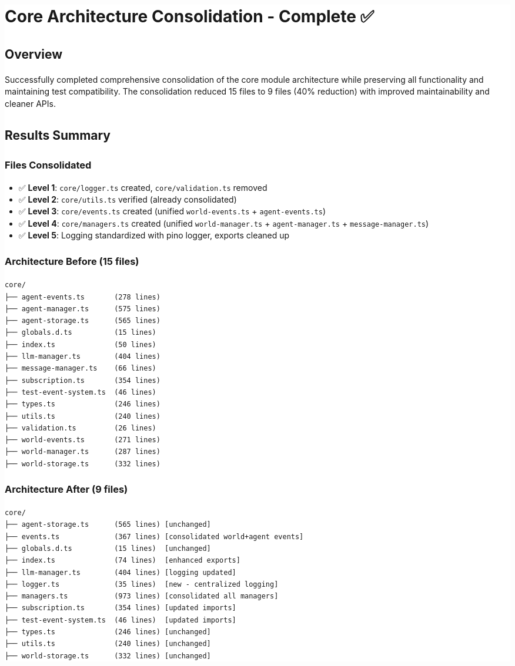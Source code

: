 # Core Architecture Consolidation - Complete ✅

## Overview

Successfully completed comprehensive consolidation of the core module architecture while preserving all functionality and maintaining test compatibility. The consolidation reduced 15 files to 9 files (40% reduction) with improved maintainability and cleaner APIs.

## Results Summary

### Files Consolidated
- ✅ **Level 1**: `core/logger.ts` created, `core/validation.ts` removed 
- ✅ **Level 2**: `core/utils.ts` verified (already consolidated)
- ✅ **Level 3**: `core/events.ts` created (unified `world-events.ts` + `agent-events.ts`)
- ✅ **Level 4**: `core/managers.ts` created (unified `world-manager.ts` + `agent-manager.ts` + `message-manager.ts`)
- ✅ **Level 5**: Logging standardized with pino logger, exports cleaned up

### Architecture Before (15 files)
```
core/
├── agent-events.ts       (278 lines)
├── agent-manager.ts      (575 lines)  
├── agent-storage.ts      (565 lines)
├── globals.d.ts          (15 lines)
├── index.ts              (50 lines)
├── llm-manager.ts        (404 lines)
├── message-manager.ts    (66 lines)
├── subscription.ts       (354 lines)
├── test-event-system.ts  (46 lines)
├── types.ts              (246 lines)
├── utils.ts              (240 lines)
├── validation.ts         (26 lines)
├── world-events.ts       (271 lines)
├── world-manager.ts      (287 lines)
├── world-storage.ts      (332 lines)
```

### Architecture After (9 files)
```
core/
├── agent-storage.ts      (565 lines) [unchanged]
├── events.ts             (367 lines) [consolidated world+agent events]
├── globals.d.ts          (15 lines)  [unchanged]
├── index.ts              (74 lines)  [enhanced exports]
├── llm-manager.ts        (404 lines) [logging updated]
├── logger.ts             (35 lines)  [new - centralized logging]
├── managers.ts           (973 lines) [consolidated all managers]
├── subscription.ts       (354 lines) [updated imports]
├── test-event-system.ts  (46 lines)  [updated imports]
├── types.ts              (246 lines) [unchanged]
├── utils.ts              (240 lines) [unchanged]
├── world-storage.ts      (332 lines) [unchanged]
```
